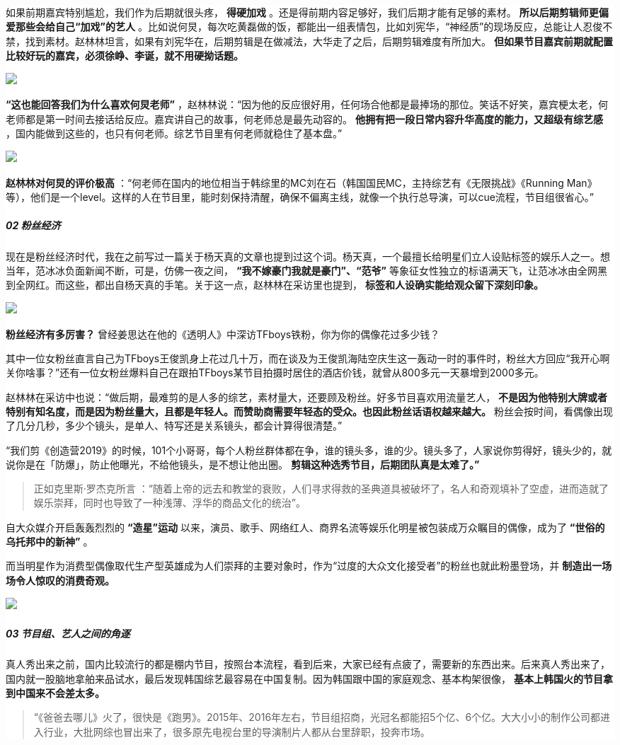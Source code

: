 如果前期嘉宾特别尴尬，我们作为后期就很头疼， **得硬加戏** 。还是得前期内容足够好，我们后期才能有足够的素材。
**所以后期剪辑师更偏爱那些会给自己“加戏”的艺人**
。比如说何炅，每次吃黄磊做的饭，都能出一组表情包，比如刘宪华，“神经质”的现场反应，总能让人忍俊不禁，找到素材。赵林林坦言，如果有刘宪华在，后期剪辑是在做减法，大华走了之后，后期剪辑难度有所加大。
**但如果节目嘉宾前期就配置比较好玩的嘉宾，必须徐峥、李诞，就不用硬拗话题。**

![](http://crawl.ws.126.net/img/bc85f9f4bc394bcd0b1187b8a9793078.jpg)  

**“这也能回答我们为什么喜欢何炅老师”**
，赵林林说：“因为他的反应很好用，任何场合他都是最捧场的那位。笑话不好笑，嘉宾梗太老，何老师都是第一时间去接话给反应。嘉宾讲自己的故事，何老师总是最先动容的。
**他拥有把一段日常内容升华高度的能力，又超级有综艺感** ，国内能做到这些的，也只有何老师。综艺节目里有何老师就稳住了基本盘。”

![](http://crawl.ws.126.net/img/36c1a29d95f66c4a18293c4ff0500758.jpg)  

**赵林林对何炅的评价极高** ：“何老师在国内的地位相当于韩综里的MC刘在石（韩国国民MC，主持综艺有《无限挑战》《Running
Man》等），他们是一个level。这样的人在节目里，能时刻保持清醒，确保不偏离主线，就像一个执行总导演，可以cue流程，节目组很省心。”

##### 02 粉丝经济

现在是粉丝经济时代，我在之前写过一篇关于杨天真的文章也提到过这个词。杨天真，一个最擅长给明星们立人设贴标签的娱乐人之一。想当年，范冰冰负面新闻不断，可是，仿佛一夜之间，
**“我不嫁豪门我就是豪门”、“范爷”**
等象征女性独立的标语满天飞，让范冰冰由全网黑到全网红。而这些，都出自杨天真的手笔。关于这一点，赵林林在采访里也提到，
**标签和人设确实能给观众留下深刻印象。**

![](http://crawl.ws.126.net/img/13cadccc0cd4463f48fe8b58cdd01821.jpg)  

**粉丝经济有多厉害？** 曾经姜思达在他的《透明人》中深访TFboys铁粉，你为你的偶像花过多少钱？

其中一位女粉丝直言自己为TFboys王俊凯身上花过几十万，而在谈及为王俊凯海陆空庆生这一轰动一时的事件时，粉丝大方回应“我开心啊关你啥事？”还有一位女粉丝爆料自己在跟拍TFboys某节目拍摄时居住的酒店价钱，就曾从800多元一天暴增到2000多元。

赵林林在采访中也说：“做后期，最难剪的是人多的综艺，素材量大，还要顾及粉丝。好多节目喜欢用流量艺人，
**不是因为他特别大牌或者特别有知名度，而是因为粉丝量大，且都是年轻人。而赞助商需要年轻态的受众。也因此粉丝话语权越来越大。**
粉丝会按时间，看偶像出现了几分几秒，多少个镜头，是单人、特写还是关系镜头，都会计算得很清楚。”

“我们剪《创造营2019》的时候，101个小哥哥，每个人粉丝群体都在争，谁的镜头多，谁的少。镜头多了，人家说你剪得好，镜头少的，就说你是在「防爆」，防止他曝光，不给他镜头，是不想让他出圈。
**剪辑这种选秀节目，后期团队真是太难了。”**

> 正如克里斯·罗杰克所言
> ：“随着上帝的远去和教堂的衰败，人们寻求得救的圣典道具被破坏了，名人和奇观填补了空虚，进而造就了娱乐崇拜，同时也导致了一种浅薄、浮华的商品文化的统治”。

自大众媒介开启轰轰烈烈的 **“造星”运动** 以来，演员、歌手、网络红人、商界名流等娱乐化明星被包装成万众瞩目的偶像，成为了
**“世俗的乌托邦中的新神”** 。

而当明星作为消费型偶像取代生产型英雄成为人们崇拜的主要对象时，作为“过度的大众文化接受者”的粉丝也就此粉墨登场，并 **制造出一场场令人惊叹的消费奇观。**

![](http://crawl.ws.126.net/img/4cf5d21dad64c7238c562ae14b7c0d7b.jpg)  

##### 03 节目组、艺人之间的角逐

真人秀出来之前，国内比较流行的都是棚内节目，按照台本流程，看到后来，大家已经有点疲了，需要新的东西出来。后来真人秀出来了，国内就一股脑地拿舶来品试水，最后发现韩国综艺最容易在中国复制。因为韩国跟中国的家庭观念、基本构架很像，
**基本上韩国火的节目拿到中国来不会差太多。**

>
> “《爸爸去哪儿》火了，很快是《跑男》。2015年、2016年左右，节目组招商，光冠名都能招5个亿、6个亿。大大小小的制作公司都进入行业，大批网综也冒出来了，很多原先电视台里的导演制片人都从台里辞职，投奔市场。
